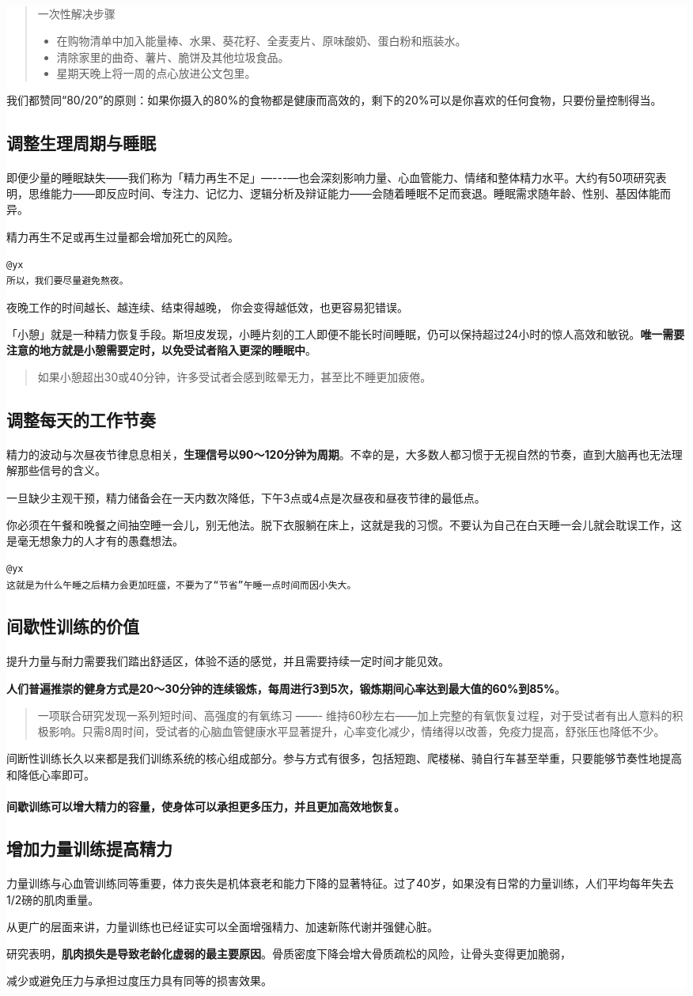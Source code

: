 > 一次性解决步骤 
> 
> - 在购物清单中加入能量棒、水果、葵花籽、全麦麦片、原味酸奶、蛋白粉和瓶装水。 
> - 清除家里的曲奇、薯片、脆饼及其他垃圾食品。 
> - 星期天晚上将一周的点心放进公文包里。

我们都赞同“80/20”的原则：如果你摄入的80%的食物都是健康而高效的，剩下的20%可以是你喜欢的任何食物，只要份量控制得当。

## 调整生理周期与睡眠

即便少量的睡眠缺失——我们称为「精力再生不足」—---—也会深刻影响力量、心血管能力、情绪和整体精力水平。大约有50项研究表明，思维能力——即反应时间、专注力、记忆力、逻辑分析及辩证能力——会随着睡眠不足而衰退。睡眠需求随年龄、性别、基因体能而异。

精力再生不足或再生过量都会增加死亡的风险。

	@yx
	所以，我们要尽量避免熬夜。

夜晚工作的时间越长、越连续、结束得越晚， 你会变得越低效，也更容易犯错误。

「小憩」就是一种精力恢复手段。斯坦皮发现，小睡片刻的工人即便不能长时间睡眠，仍可以保持超过24小时的惊人高效和敏锐。**唯一需要注意的地方就是小憩需要定时，以免受试者陷入更深的睡眠中**。

> 如果小憩超出30或40分钟，许多受试者会感到眩晕无力，甚至比不睡更加疲倦。

## 调整每天的工作节奏

精力的波动与次昼夜节律息息相关，**生理信号以90～120分钟为周期**。不幸的是，大多数人都习惯于无视自然的节奏，直到大脑再也无法理解那些信号的含义。

一旦缺少主观干预，精力储备会在一天内数次降低，下午3点或4点是次昼夜和昼夜节律的最低点。

你必须在午餐和晚餐之间抽空睡一会儿，别无他法。脱下衣服躺在床上，这就是我的习惯。不要认为自己在白天睡一会儿就会耽误工作，这是毫无想象力的人才有的愚蠢想法。

	@yx
	这就是为什么午睡之后精力会更加旺盛，不要为了“节省”午睡一点时间而因小失大。

## 间歇性训练的价值

提升力量与耐力需要我们踏出舒适区，体验不适的感觉，并且需要持续一定时间才能见效。

**人们普遍推崇的健身方式是20～30分钟的连续锻炼，每周进行3到5次，锻炼期间心率达到最大值的60%到85%**。

> 一项联合研究发现一系列短时间、高强度的有氧练习 ——- 维持60秒左右——加上完整的有氧恢复过程，对于受试者有出人意料的积极影响。只需8周时间，受试者的心脑血管健康水平显著提升，心率变化减少，情绪得以改善，免疫力提高，舒张压也降低不少。

间断性训练长久以来都是我们训练系统的核心组成部分。参与方式有很多，包括短跑、爬楼梯、骑自行车甚至举重，只要能够节奏性地提高和降低心率即可。

#### 间歇训练可以增大精力的容量，使身体可以承担更多压力，并且更加高效地恢复。

## 增加力量训练提高精力

力量训练与心血管训练同等重要，体力丧失是机体衰老和能力下降的显著特征。过了40岁，如果没有日常的力量训练，人们平均每年失去1/2磅的肌肉重量。

从更广的层面来讲，力量训练也已经证实可以全面增强精力、加速新陈代谢并强健心脏。

研究表明，**肌肉损失是导致老龄化虚弱的最主要原因**。骨质密度下降会增大骨质疏松的风险，让骨头变得更加脆弱，

减少或避免压力与承担过度压力具有同等的损害效果。
